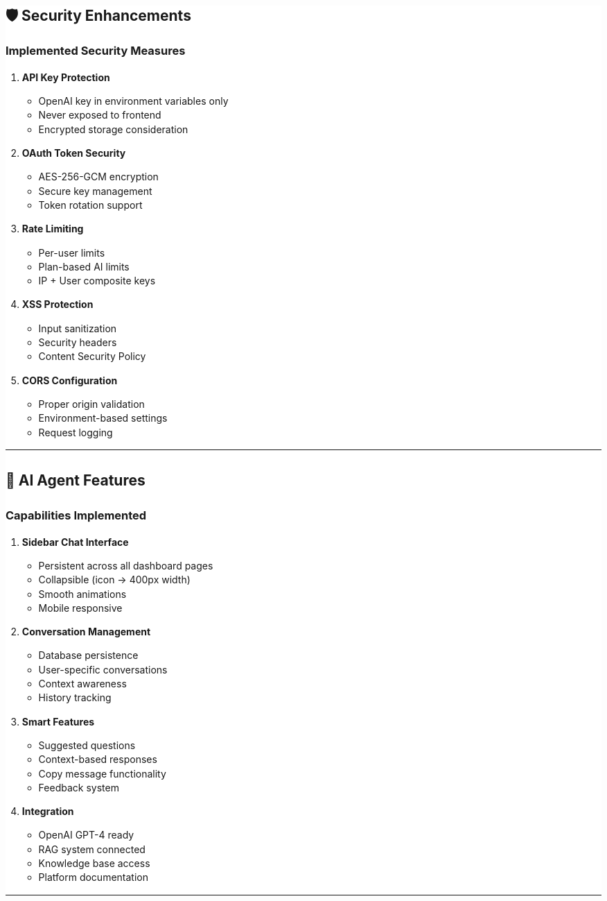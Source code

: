 
## 🛡️ Security Enhancements

### Implemented Security Measures
1. **API Key Protection**
   - OpenAI key in environment variables only
   - Never exposed to frontend
   - Encrypted storage consideration

2. **OAuth Token Security**
   - AES-256-GCM encryption
   - Secure key management
   - Token rotation support

3. **Rate Limiting**
   - Per-user limits
   - Plan-based AI limits
   - IP + User composite keys

4. **XSS Protection**
   - Input sanitization
   - Security headers
   - Content Security Policy

5. **CORS Configuration**
   - Proper origin validation
   - Environment-based settings
   - Request logging

---

## 🤖 AI Agent Features

### Capabilities Implemented
1. **Sidebar Chat Interface**
   - Persistent across all dashboard pages
   - Collapsible (icon → 400px width)
   - Smooth animations
   - Mobile responsive

2. **Conversation Management**
   - Database persistence
   - User-specific conversations
   - Context awareness
   - History tracking

3. **Smart Features**
   - Suggested questions
   - Context-based responses
   - Copy message functionality
   - Feedback system

4. **Integration**
   - OpenAI GPT-4 ready
   - RAG system connected
   - Knowledge base access
   - Platform documentation

---